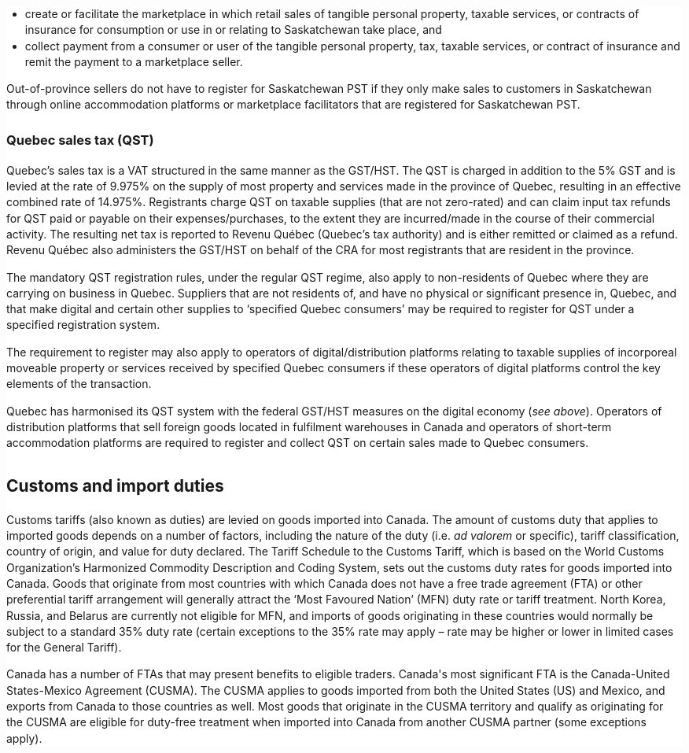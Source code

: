 * create or facilitate the marketplace in which retail sales of tangible personal property, taxable services, or contracts of insurance for consumption or use in or relating to Saskatchewan take place, and
* collect payment from a consumer or user of the tangible personal property, tax, taxable services, or contract of insurance and remit the payment to a marketplace seller.

Out-of-province sellers do not have to register for Saskatchewan PST if they only make sales to customers in Saskatchewan through online accommodation platforms or marketplace facilitators that are registered for Saskatchewan PST.

### Quebec sales tax (QST)

Quebec’s sales tax is a VAT structured in the same manner as the GST/HST. The QST is charged in addition to the 5% GST and is levied at the rate of 9.975% on the supply of most property and services made in the province of Quebec, resulting in an effective combined rate of 14.975%. Registrants charge QST on taxable supplies (that are not zero-rated) and can claim input tax refunds for QST paid or payable on their expenses/purchases, to the extent they are incurred/made in the course of their commercial activity. The resulting net tax is reported to Revenu Québec (Quebec’s tax authority) and is either remitted or claimed as a refund. Revenu Québec also administers the GST/HST on behalf of the CRA for most registrants that are resident in the province.

The mandatory QST registration rules, under the regular QST regime, also apply to non-residents of Quebec where they are carrying on business in Quebec. Suppliers that are not residents of, and have no physical or significant presence in, Quebec, and that make digital and certain other supplies to ‘specified Quebec consumers’ may be required to register for QST under a specified registration system.

The requirement to register may also apply to operators of digital/distribution platforms relating to taxable supplies of incorporeal moveable property or services received by specified Quebec consumers if these operators of digital platforms control the key elements of the transaction.

Quebec has harmonised its QST system with the federal GST/HST measures on the digital economy (*see above*). Operators of distribution platforms that sell foreign goods located in fulfilment warehouses in Canada and operators of short-term accommodation platforms are required to register and collect QST on certain sales made to Quebec consumers.

## Customs and import duties

Customs tariffs (also known as duties) are levied on goods imported into Canada. The amount of customs duty that applies to imported goods depends on a number of factors, including the nature of the duty (i.e. *ad valorem* or specific), tariff classification, country of origin, and value for duty declared. The Tariff Schedule to the Customs Tariff, which is based on the World Customs Organization’s Harmonized Commodity Description and Coding System, sets out the customs duty rates for goods imported into Canada. Goods that originate from most countries with which Canada does not have a free trade agreement (FTA) or other preferential tariff arrangement will generally attract the ‘Most Favoured Nation’ (MFN) duty rate or tariff treatment. North Korea, Russia, and Belarus are currently not eligible for MFN, and imports of goods originating in these countries would normally be subject to a standard 35% duty rate (certain exceptions to the 35% rate may apply – rate may be higher or lower in limited cases for the General Tariff).

Canada has a number of FTAs that may present benefits to eligible traders. Canada's most significant FTA is the Canada-United States-Mexico Agreement (CUSMA). The CUSMA applies to goods imported from both the United States (US) and Mexico, and exports from Canada to those countries as well. Most goods that originate in the CUSMA territory and qualify as originating for the CUSMA are eligible for duty-free treatment when imported into Canada from another CUSMA partner (some exceptions apply).
